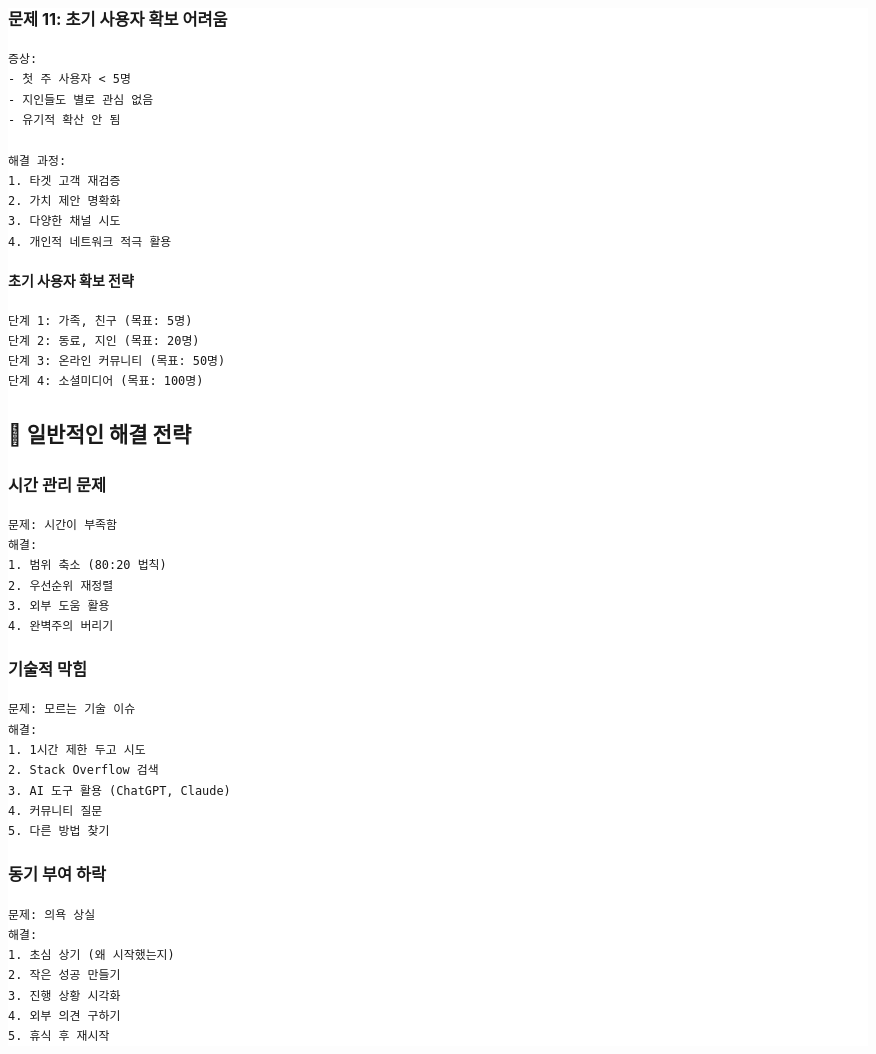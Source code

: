 ### 문제 11: 초기 사용자 확보 어려움
```
증상:
- 첫 주 사용자 < 5명
- 지인들도 별로 관심 없음
- 유기적 확산 안 됨

해결 과정:
1. 타겟 고객 재검증
2. 가치 제안 명확화
3. 다양한 채널 시도
4. 개인적 네트워크 적극 활용
```

#### 초기 사용자 확보 전략
```
단계 1: 가족, 친구 (목표: 5명)
단계 2: 동료, 지인 (목표: 20명)
단계 3: 온라인 커뮤니티 (목표: 50명)
단계 4: 소셜미디어 (목표: 100명)
```

## 🎯 일반적인 해결 전략

### 시간 관리 문제
```
문제: 시간이 부족함
해결:
1. 범위 축소 (80:20 법칙)
2. 우선순위 재정렬
3. 외부 도움 활용
4. 완벽주의 버리기
```

### 기술적 막힘
```
문제: 모르는 기술 이슈
해결:
1. 1시간 제한 두고 시도
2. Stack Overflow 검색
3. AI 도구 활용 (ChatGPT, Claude)
4. 커뮤니티 질문
5. 다른 방법 찾기
```

### 동기 부여 하락
```
문제: 의욕 상실
해결:
1. 초심 상기 (왜 시작했는지)
2. 작은 성공 만들기
3. 진행 상황 시각화
4. 외부 의견 구하기
5. 휴식 후 재시작
```
